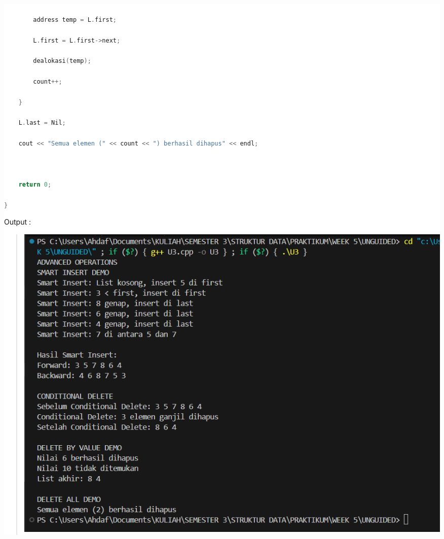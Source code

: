 ```cpp

        address temp = L.first;

        L.first = L.first->next;

        dealokasi(temp);

        count++;

    }

    L.last = Nil;

    cout << "Semua elemen (" << count << ") berhasil dihapus" << endl;

  

    return 0;

}
```
Output : 
>![](OUTPUT/U3.PNG)
